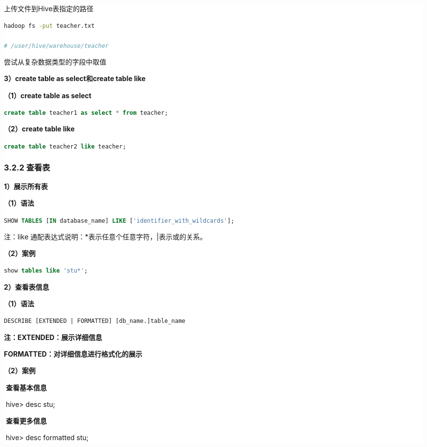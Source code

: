 上传文件到Hive表指定的路径

```bash
hadoop fs -put teacher.txt

# /user/hive/warehouse/teacher
```

尝试从复杂数据类型的字段中取值

**3）create table as select和create table like**

**（1）create table as select**

```sql
create table teacher1 as select * from teacher;
```

**（2）create table like**

```sql
create table teacher2 like teacher;
```

### 3.2.2 查看表

**1）展示所有表**

**（1）语法**

```sql
SHOW TABLES [IN database_name] LIKE ['identifier_with_wildcards'];
```

注：like 通配表达式说明：\*表示任意个任意字符，\|表示或的关系。

**（2）案例**

```sql
show tables like 'stu*';
```

**2）查看表信息**

**（1）语法**

```sql
DESCRIBE [EXTENDED | FORMATTED] [db_name.]table_name
```

**注：EXTENDED：展示详细信息**

**FORMATTED：对详细信息进行格式化的展示**

**（2）案例**

​	**查看基本信息**

​		hive\> desc stu;

​	**查看更多信息**

​		hive\> desc formatted stu;
